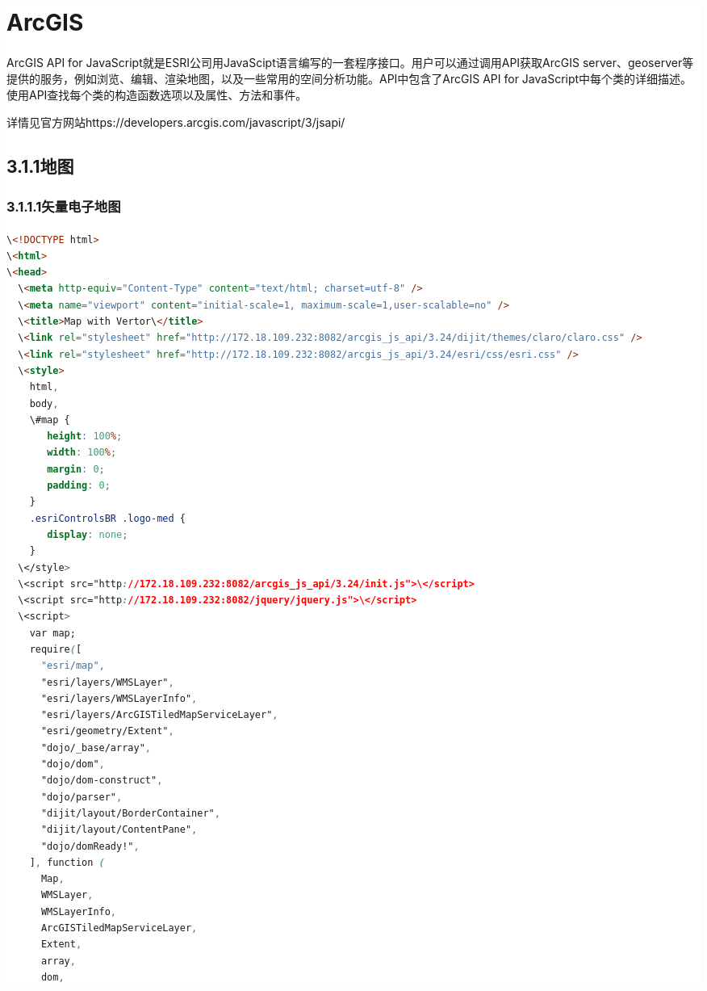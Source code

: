  

 

 

# ArcGIS

ArcGIS API for JavaScript就是ESRI公司用JavaScipt语言编写的一套程序接口。用户可以通过调用API获取ArcGIS server、geoserver等提供的服务，例如浏览、编辑、渲染地图，以及一些常用的空间分析功能。API中包含了ArcGIS API for JavaScript中每个类的详细描述。使用API查找每个类的构造函数选项以及属性、方法和事件。

详情见官方网站https://developers.arcgis.com/javascript/3/jsapi/

## 3.1.1地图

### 3.1.1.1矢量电子地图

```html
\<!DOCTYPE html>
\<html>
\<head>
  \<meta http-equiv="Content-Type" content="text/html; charset=utf-8" />
  \<meta name="viewport" content="initial-scale=1, maximum-scale=1,user-scalable=no" />
  \<title>Map with Vertor\</title>
  \<link rel="stylesheet" href="http://172.18.109.232:8082/arcgis_js_api/3.24/dijit/themes/claro/claro.css" />
  \<link rel="stylesheet" href="http://172.18.109.232:8082/arcgis_js_api/3.24/esri/css/esri.css" />
  \<style>
    html,
    body,
    \#map {
      ​ height: 100%;
      ​ width: 100%;
      ​ margin: 0;
      ​ padding: 0;
    }
    .esriControlsBR .logo-med {
      ​ display: none;
    }
  \</style>
  \<script src="http://172.18.109.232:8082/arcgis_js_api/3.24/init.js">\</script>
  \<script src="http://172.18.109.232:8082/jquery/jquery.js">\</script>
  \<script>
    var map;
    require([
      "esri/map",
      "esri/layers/WMSLayer",
      "esri/layers/WMSLayerInfo",
      "esri/layers/ArcGISTiledMapServiceLayer",
      "esri/geometry/Extent",
      "dojo/_base/array",
      "dojo/dom",
      "dojo/dom-construct",
      "dojo/parser",
      "dijit/layout/BorderContainer",
      "dijit/layout/ContentPane",
      "dojo/domReady!",
    ], function (
      Map,
      WMSLayer,
      WMSLayerInfo,
      ArcGISTiledMapServiceLayer,
      Extent,
      array,
      dom,
```